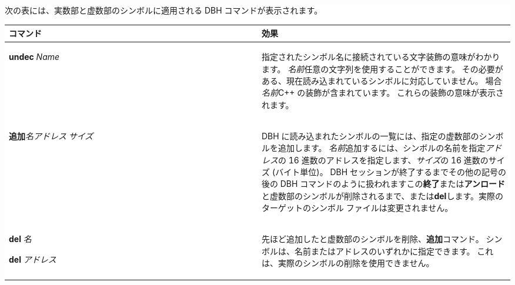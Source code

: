  

次の表には、実数部と虚数部のシンボルに適用される DBH コマンドが表示されます。

<table>
<colgroup>
<col width="50%" />
<col width="50%" />
</colgroup>
<thead>
<tr class="header">
<th align="left">コマンド</th>
<th align="left">効果</th>
</tr>
</thead>
<tbody>
<tr class="odd">
<td align="left"><p><strong>undec</strong> <em>Name</em></p></td>
<td align="left"><p>指定されたシンボル名に接続されている文字装飾の意味がわかります。 <em>名前</em>任意の文字列を使用することができます。 その必要がある、現在読み込まれているシンボルに対応していません。 場合<em>名前</em>C++ の装飾が含まれています。 これらの装飾の意味が表示されます。</p></td>
</tr>
<tr class="even">
<td align="left"><p><strong>追加</strong><em>名アドレス サイズ</em></p></td>
<td align="left"><p>DBH に読み込まれたシンボルの一覧には、指定の虚数部のシンボルを追加します。 <em>名前</em>追加するには、シンボルの名前を指定<em>アドレス</em>の 16 進数のアドレスを指定します、<em>サイズ</em>の 16 進数のサイズ (バイト単位)。 DBH セッションが終了するまでその他の記号の後の DBH コマンドのように扱われますこの<strong>終了</strong>または<strong>アンロード</strong>と虚数部のシンボルが削除されるまで、または<strong>del</strong>します。実際のターゲットのシンボル ファイルは変更されません。</p></td>
</tr>
<tr class="odd">
<td align="left"><p><strong>del</strong> <em>名</em></p>
<p><strong>del</strong> <em>アドレス</em></p></td>
<td align="left"><p>先ほど追加したと虚数部のシンボルを削除、<strong>追加</strong>コマンド。 シンボルは、名前またはアドレスのいずれかに指定できます。 これは、実際のシンボルの削除を使用できません。</p></td>
</tr>
</tbody>
</table>

 

 

 





